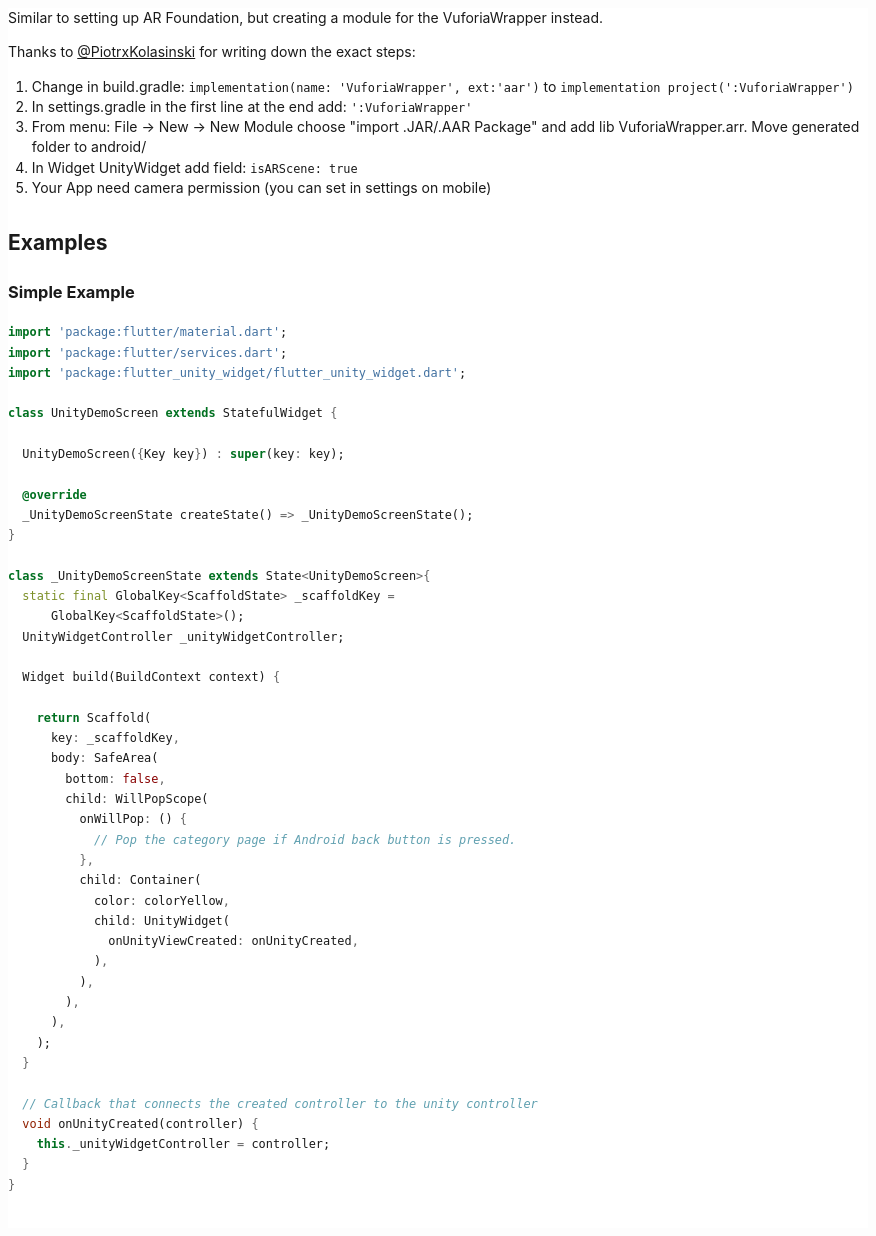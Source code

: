 Similar to setting up AR Foundation, but creating a module for the VuforiaWrapper instead.

Thanks to [@PiotrxKolasinski](https://github.com/PiotrxKolasinski) for writing down the exact steps:
1. Change in build.gradle: `implementation(name: 'VuforiaWrapper', ext:'aar')` to `implementation project(':VuforiaWrapper')`
2. In settings.gradle in the first line at the end add: `':VuforiaWrapper'`
3. From menu: File -> New -> New Module choose "import .JAR/.AAR Package" and add lib VuforiaWrapper.arr. Move generated folder to android/
4. In Widget UnityWidget add field: `isARScene: true`
5. Your App need camera permission (you can set in settings on mobile)

## Examples
### Simple Example

```dart
import 'package:flutter/material.dart';
import 'package:flutter/services.dart';
import 'package:flutter_unity_widget/flutter_unity_widget.dart';

class UnityDemoScreen extends StatefulWidget {

  UnityDemoScreen({Key key}) : super(key: key);

  @override
  _UnityDemoScreenState createState() => _UnityDemoScreenState();
}

class _UnityDemoScreenState extends State<UnityDemoScreen>{
  static final GlobalKey<ScaffoldState> _scaffoldKey =
      GlobalKey<ScaffoldState>();
  UnityWidgetController _unityWidgetController;

  Widget build(BuildContext context) {

    return Scaffold(
      key: _scaffoldKey,
      body: SafeArea(
        bottom: false,
        child: WillPopScope(
          onWillPop: () {
            // Pop the category page if Android back button is pressed.
          },
          child: Container(
            color: colorYellow,
            child: UnityWidget(
              onUnityViewCreated: onUnityCreated,
            ),
          ),
        ),
      ),
    );
  }

  // Callback that connects the created controller to the unity controller
  void onUnityCreated(controller) {
    this._unityWidgetController = controller;
  }
}
```
<br />
